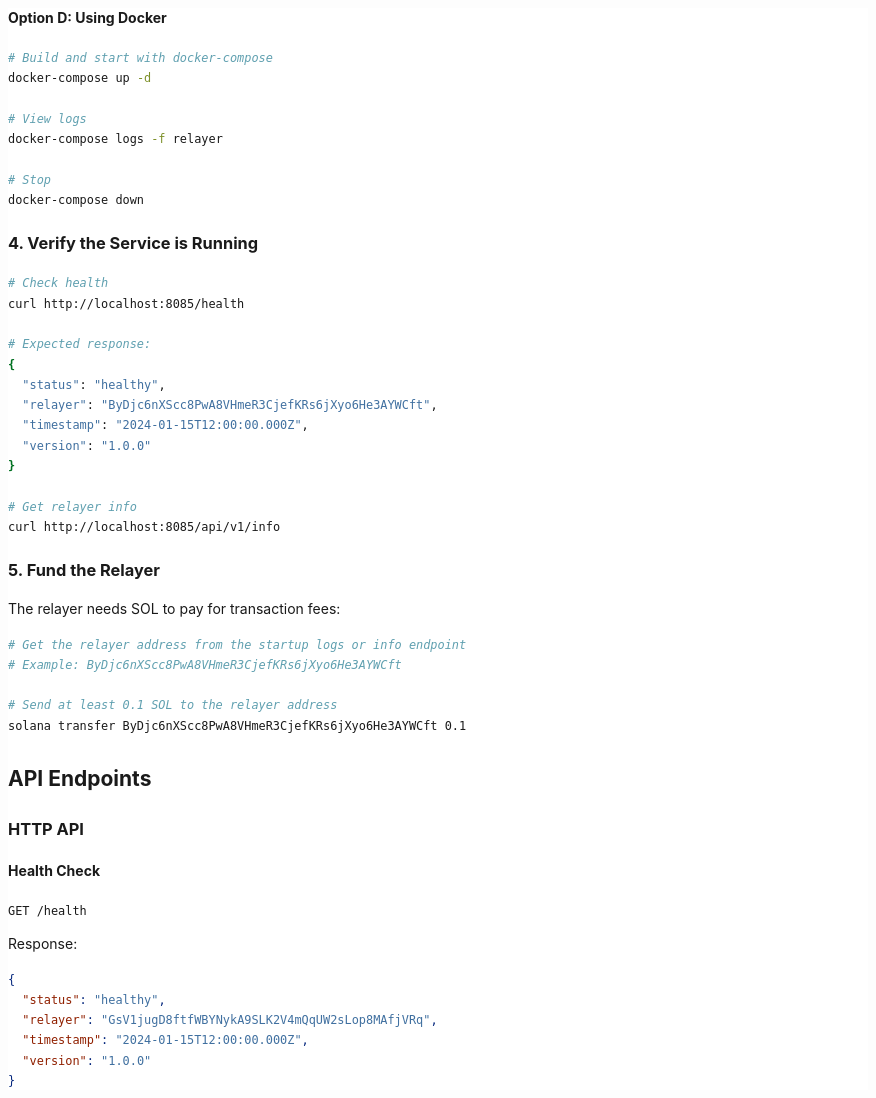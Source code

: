 #### Option D: Using Docker

```bash
# Build and start with docker-compose
docker-compose up -d

# View logs
docker-compose logs -f relayer

# Stop
docker-compose down
```

### 4. Verify the Service is Running

```bash
# Check health
curl http://localhost:8085/health

# Expected response:
{
  "status": "healthy",
  "relayer": "ByDjc6nXScc8PwA8VHmeR3CjefKRs6jXyo6He3AYWCft",
  "timestamp": "2024-01-15T12:00:00.000Z",
  "version": "1.0.0"
}

# Get relayer info
curl http://localhost:8085/api/v1/info
```

### 5. Fund the Relayer

The relayer needs SOL to pay for transaction fees:

```bash
# Get the relayer address from the startup logs or info endpoint
# Example: ByDjc6nXScc8PwA8VHmeR3CjefKRs6jXyo6He3AYWCft

# Send at least 0.1 SOL to the relayer address
solana transfer ByDjc6nXScc8PwA8VHmeR3CjefKRs6jXyo6He3AYWCft 0.1
```

## API Endpoints

### HTTP API

#### Health Check
```http
GET /health
```

Response:
```json
{
  "status": "healthy",
  "relayer": "GsV1jugD8ftfWBYNykA9SLK2V4mQqUW2sLop8MAfjVRq",
  "timestamp": "2024-01-15T12:00:00.000Z",
  "version": "1.0.0"
}
```
